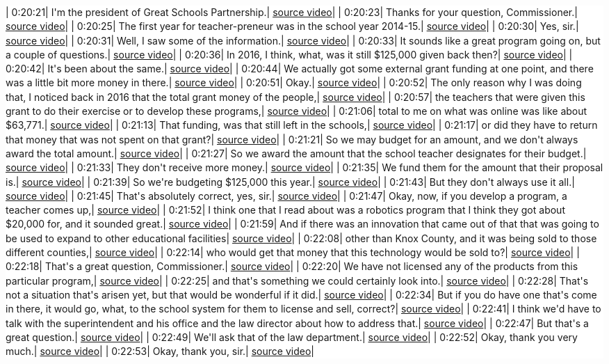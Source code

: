 | 0:20:21| I'm the president of Great Schools Partnership.| [source video](https://archive.org/details/CoComWSR1467180716?start=1221)|
| 0:20:23| Thanks for your question, Commissioner.| [source video](https://archive.org/details/CoComWSR1467180716?start=1223)|
| 0:20:25| The first year for teacher-preneur was in the school year 2014-15.| [source video](https://archive.org/details/CoComWSR1467180716?start=1225)|
| 0:20:30| Yes, sir.| [source video](https://archive.org/details/CoComWSR1467180716?start=1230)|
| 0:20:31| Well, I saw some of the information.| [source video](https://archive.org/details/CoComWSR1467180716?start=1231)|
| 0:20:33| It sounds like a great program going on, but a couple of questions.| [source video](https://archive.org/details/CoComWSR1467180716?start=1233)|
| 0:20:36| In 2016, I think, what, was it still $125,000 given back then?| [source video](https://archive.org/details/CoComWSR1467180716?start=1236)|
| 0:20:42| It's been about the same.| [source video](https://archive.org/details/CoComWSR1467180716?start=1242)|
| 0:20:44| We actually got some external grant funding at one point, and there was a little bit more money in there.| [source video](https://archive.org/details/CoComWSR1467180716?start=1244)|
| 0:20:51| Okay.| [source video](https://archive.org/details/CoComWSR1467180716?start=1251)|
| 0:20:52| The only reason why I was doing that, I noticed back in 2016 that the total grant money of the people,| [source video](https://archive.org/details/CoComWSR1467180716?start=1252)|
| 0:20:57| the teachers that were given this grant to do their exercise or to develop these programs,| [source video](https://archive.org/details/CoComWSR1467180716?start=1257)|
| 0:21:06| total to me on what was online was like about $63,771.| [source video](https://archive.org/details/CoComWSR1467180716?start=1266)|
| 0:21:13| That funding, was that still left in the schools,| [source video](https://archive.org/details/CoComWSR1467180716?start=1273)|
| 0:21:17| or did they have to return that money that was not spent on that grant?| [source video](https://archive.org/details/CoComWSR1467180716?start=1277)|
| 0:21:21| So we may budget for an amount, and we don't always award the total amount.| [source video](https://archive.org/details/CoComWSR1467180716?start=1281)|
| 0:21:27| So we award the amount that the school teacher designates for their budget.| [source video](https://archive.org/details/CoComWSR1467180716?start=1287)|
| 0:21:33| They don't receive more money.| [source video](https://archive.org/details/CoComWSR1467180716?start=1293)|
| 0:21:35| We fund them for the amount that their proposal is.| [source video](https://archive.org/details/CoComWSR1467180716?start=1295)|
| 0:21:39| So we're budgeting $125,000 this year.| [source video](https://archive.org/details/CoComWSR1467180716?start=1299)|
| 0:21:43| But they don't always use it all.| [source video](https://archive.org/details/CoComWSR1467180716?start=1303)|
| 0:21:45| That's absolutely correct, yes, sir.| [source video](https://archive.org/details/CoComWSR1467180716?start=1305)|
| 0:21:47| Okay, now, if you develop a program, a teacher comes up,| [source video](https://archive.org/details/CoComWSR1467180716?start=1307)|
| 0:21:52| I think one that I read about was a robotics program that I think they got about $20,000 for, and it sounded great.| [source video](https://archive.org/details/CoComWSR1467180716?start=1312)|
| 0:21:59| And if there was an innovation that came out of that that was going to be used to expand to other educational facilities| [source video](https://archive.org/details/CoComWSR1467180716?start=1319)|
| 0:22:08| other than Knox County, and it was being sold to those different counties,| [source video](https://archive.org/details/CoComWSR1467180716?start=1328)|
| 0:22:14| who would get that money that this technology would be sold to?| [source video](https://archive.org/details/CoComWSR1467180716?start=1334)|
| 0:22:18| That's a great question, Commissioner.| [source video](https://archive.org/details/CoComWSR1467180716?start=1338)|
| 0:22:20| We have not licensed any of the products from this particular program,| [source video](https://archive.org/details/CoComWSR1467180716?start=1340)|
| 0:22:25| and that's something we could certainly look into.| [source video](https://archive.org/details/CoComWSR1467180716?start=1345)|
| 0:22:28| That's not a situation that's arisen yet, but that would be wonderful if it did.| [source video](https://archive.org/details/CoComWSR1467180716?start=1348)|
| 0:22:34| But if you do have one that's come in there, it would go, what, to the school system for them to license and sell, correct?| [source video](https://archive.org/details/CoComWSR1467180716?start=1354)|
| 0:22:41| I think we'd have to talk with the superintendent and his office and the law director about how to address that.| [source video](https://archive.org/details/CoComWSR1467180716?start=1361)|
| 0:22:47| But that's a great question.| [source video](https://archive.org/details/CoComWSR1467180716?start=1367)|
| 0:22:49| We'll ask that of the law department.| [source video](https://archive.org/details/CoComWSR1467180716?start=1369)|
| 0:22:52| Okay, thank you very much.| [source video](https://archive.org/details/CoComWSR1467180716?start=1372)|
| 0:22:53| Okay, thank you, sir.| [source video](https://archive.org/details/CoComWSR1467180716?start=1373)|